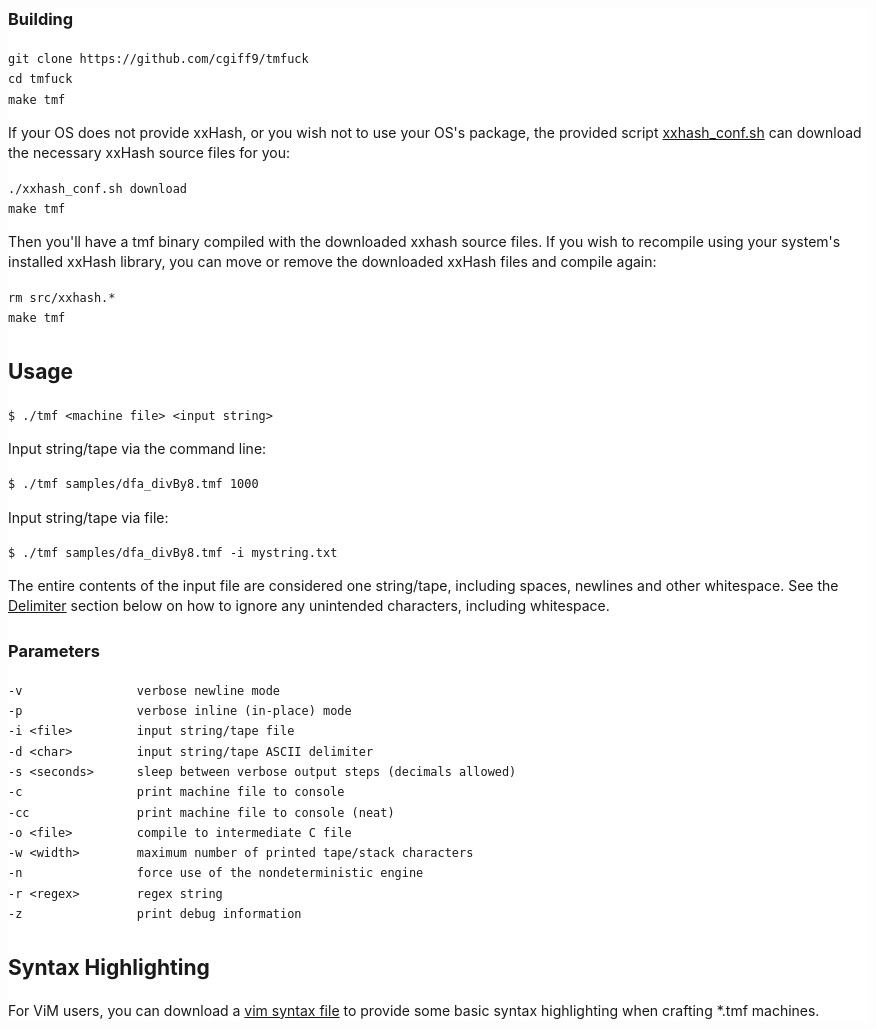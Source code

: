 ### Building
```
git clone https://github.com/cgiff9/tmfuck
cd tmfuck
make tmf
```
If your OS does not provide xxHash, or you wish not to use your OS's package, the provided script [xxhash_conf.sh](../main/xxhash_conf.sh) can download the necessary xxHash source files for you:
```
./xxhash_conf.sh download
make tmf
```
Then you'll have a tmf binary compiled with the downloaded xxhash source files. If you wish to recompile using your system's installed xxHash library, you can move or remove the downloaded xxHash files and compile again:
```
rm src/xxhash.*
make tmf
```

## Usage
```
$ ./tmf <machine file> <input string>
```
Input string/tape via the command line:
```
$ ./tmf samples/dfa_divBy8.tmf 1000
```
Input string/tape via file:
```
$ ./tmf samples/dfa_divBy8.tmf -i mystring.txt
```
The entire contents of the input file are considered one string/tape, including spaces, newlines and other whitespace. See the [Delimiter](#input-stringtape-delimiters) section below on how to ignore any unintended characters, including whitespace.

### Parameters
```
-v                verbose newline mode
-p                verbose inline (in-place) mode
-i <file>         input string/tape file
-d <char>         input string/tape ASCII delimiter
-s <seconds>      sleep between verbose output steps (decimals allowed)
-c                print machine file to console
-cc               print machine file to console (neat)
-o <file>         compile to intermediate C file
-w <width>        maximum number of printed tape/stack characters
-n                force use of the nondeterministic engine
-r <regex>        regex string
-z                print debug information
```
## Syntax Highlighting
For ViM users, you can download a [vim syntax file](../main/extra/vim/tmf.vim) to provide some basic syntax highlighting when crafting *.tmf machines.
